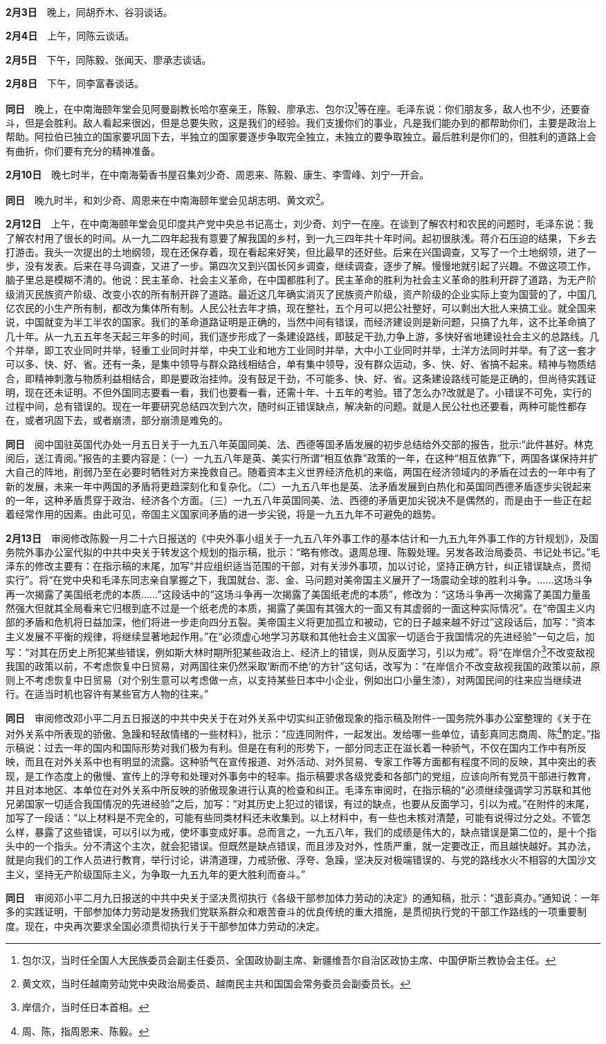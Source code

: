 **2月3日**　晚上，同胡乔木、谷羽谈话。

**2月4日**　上午，同陈云谈话。

**2月5日**　下午，同陈毅、张闻天、廖承志谈话。

**2月8日**　下午，同李富春谈话。

**同日**　晚上，在中南海颐年堂会见阿曼副教长哈尔塞亲王，陈毅、廖承志、包尔汉[^1-585]等在座。毛泽东说：你们朋友多，敌人也不少，还要奋斗，但是会胜利。敌人看起来很凶，但是总要失败，这是我们的经验。我们支援你们的事业，凡是我们能办到的都帮助你们，主要是政治上帮助。阿拉伯已独立的国家要巩固下去，半独立的国家要逐步争取完全独立，未独立的要争取独立。最后胜利是你们的，但胜利的道路上会有曲折，你们要有充分的精神准备。

[^1-585]:包尔汉，当时任全国人大民族委员会副主任委员、全国政协副主席、新疆维吾尔自治区政协主席、中国伊斯兰教协会主任。

**2月10日**　晚七时半，在中南海菊香书屋召集刘少奇、周恩来、陈毅、康生、李雪峰、刘宁一开会。

**同日**　晚九时半，和刘少奇、周恩来在中南海颐年堂会见胡志明、黄文欢[^2-585]。

[^2-585]:黄文欢，当时任越南劳动党中央政治局委员、越南民主共和国国会常务委员会副委员长。

**2月12日**　上午，在中南海颐年堂会见印度共产党中央总书记高士，刘少奇、刘宁一在座。在谈到了解农村和农民的问题时，毛泽东说：我了解农村用了很长的时间。从一九二四年起我有意要了解我国的乡村，到一九三四年共十年时间。起初很肤浅。蒋介石压迫的结果，下乡去打游击。我头一次提出的土地纲领，现在还保存着，现在看起来好笑，但比最早的还好些。后来在兴国调查，又写了一个土地纲领，进了一步，没有发表。后来在寻乌调查，又进了一步。第四次又到兴国长冈乡调查，继续调查，逐步了解。慢慢地就引起了兴趣。不做这项工作，脑子里总是模糊不清的。他说：民主革命、社会主义革命，在中国都胜利了。民主革命的胜利为社会主义革命的胜利开辟了道路，为无产阶级消灭民族资产阶级、改变小农的所有制开辟了道路。最近这几年确实消灭了民族资产阶级，资产阶级的企业实际上变为国营的了，中国几亿农民的小生产所有制，都改为集体所有制。人民公社去年才搞，现在整社，五个月可以把公社整好，可以剩出大批人来搞工业。就全国来说，中国就变为半工半农的国家。我们的革命道路证明是正确的，当然中间有错误，而经济建设则是新问题，只搞了九年，这不比革命搞了几十年。从一九五五年冬天起三年多的时间，我们逐步形成了一条建设路线，即鼓足干劲,力争上游，多快好省地建设社会主义的总路线。几个并举，即工农业同时并举，轻重工业同时并举，中央工业和地方工业同时并举，大中小工业同时并举，土洋方法同时并举。有了这一套才可以多、快、好、省。还有一条，是集中领导与群众路线相结合，单有集中领导，没有群众运动，多、快、好、省搞不起来。精神与物质结合，即精神刺激与物质利益相结合，即是要政治挂帅。没有鼓足干劲，不可能多、快、好、省。这条建设路线可能是正确的，但尚待实践证明，现在还未证明。不但外国同志要看一看，我们也要看一看，还需十年、十五年的考验。错了怎么办?改就是了。小错误不可免，实行的过程中间，总有错误的。现在一年要研究总结四次到六次，随时纠正错误缺点，解决新的问题。就是人民公社也还要看，两种可能性都存在，或者巩固下去，或者崩溃，部分崩溃是难免的。

**同日**　阅中国驻英国代办处一月五日关于一九五八年英国同美、法、西德等国矛盾发展的初步总结给外交部的报告，批示:“此件甚好。林克阅后，送江青阅。”报告的主要内容是：（一）一九五八年是英、美实行所谓“相互依靠”政策的一年，在这种“相互依靠”下，两国各谋保持并扩大自己的阵地，削弱乃至在必要时牺牲对方来挽救自己。随着资本主义世界经济危机的来临，两国在经济领域内的矛盾在过去的一年中有了新的发展，未来一年中两国的矛盾将更趋深刻化和复杂化。（二）一九五八年也是英、法矛盾发展到白热化和英国同西德矛盾逐步尖锐起来的一年，这种矛盾贯穿于政治、经济各个方面。（三）一九五八年英国同美、法、西德的矛盾更加尖锐决不是偶然的，而是由于一些正在起着经常作用的因素。由此可见，帝国主义国家间矛盾的进一步尖锐，将是一九五九年不可避免的趋势。

**2月13日**　审阅修改陈毅一月二十六日报送的《中央外事小组关于一九五八年外事工作的基本估计和一九五九年外事工作的方针规划》，及国务院外事办公室代拟的中共中央关于转发这个规划的指示稿，批示：“略有修改。退周总理、陈毅处理。另发各政治局委员、书记处书记。”毛泽东的修改主要有：在指示稿的末尾，加写“并应组织适当范围的干部，对有关涉外事项，加以讨论，坚持正确方针，纠正错误缺点，贯彻实行”。将“在党中央和毛泽东同志亲自掌握之下，我国就台、澎、金、马问题对美帝国主义展开了一场震动全球的胜利斗争。……这场斗争再一次揭露了美国纸老虎的本质……”这段话中的“这场斗争再一次揭露了美国纸老虎的本质”，修改为：“这场斗争再一次揭露了美国力量虽然强大但就其全局看来它归根到底不过是一个纸老虎的本质，揭露了美国有其强大的一面又有其虚弱的一面这种实际情况”。在“帝国主义内部的矛盾和危机将日益加深，他们将进一步走向四分五裂。美帝国主义将更加孤立和被动，它的日子越来越不好过”这段话后，加写：“资本主义发展不平衡的规律，将继续显著地起作用。”在“必须虚心地学习苏联和其他社会主义国家一切适合于我国情况的先进经验”一句之后，加写：“对其在历史上所犯某些错误，例如斯大林时期所犯某些政治上、经济上的错误，则从反面学习，引以为戒”。将“在岸信介[^1-588]不改变敌视我国的政策以前，不考虑恢复中日贸易，对两国往来仍然采取‘断而不绝’的方针”这句话，改写为：“在岸信介不改变敌视我国的政策以前，原则上不考虑恢复中日贸易（对个别生意可以考虑做一点，以支持某些日本中小企业，例如出口小量生漆），对两国民间的往来应当继续进行。在适当时机也容许有某些官方人物的往来。”

[^1-588]:岸信介，当时任日本首相。

**同日**　审阅修改邓小平二月五日报送的中共中央关于在对外关系中切实纠正骄傲现象的指示稿及附件-一国务院外事办公室整理的《关于在对外关系中所表现的骄傲、急躁和轻敌情绪的一些材料》，批示：“应连同附件，一起发出。发给哪一些单位，请彭真同志商周、陈[^2-588]酌定。”指示稿说：过去一年的国内和国际形势对我们极为有利。但是在有利的形势下，一部分同志正在滋长着一种骄气，不仅在国内工作中有所反映，而且在对外关系中也有明显的流露。这种骄气在宣传报道、对外活动、对外贸易、专家工作等方面都有程度不同的反映，其中突出的表现，是工作态度上的傲慢、宣传上的浮夸和处理对外事务中的轻率。指示稿要求各级党委和各部门的党组，应该向所有党员干部进行教育，并且对本地区、本单位在对外关系中所反映的骄傲现象进行认真的检查和纠正。毛泽东审阅时，在指示稿的“必须继续强调学习苏联和其他兄弟国家一切适合我国情况的先进经验”之后，加写：“对其历史上犯过的错误，有过的缺点，也要从反面学习，引以为戒。”在附件的末尾，加写了一段话：“以上材料是不完全的，可能有些同类材料还未收集到。以上材料中，有一些也未核对清楚，可能有说得过分之处。不管怎么样，暴露了这些错误，可以引以为戒，使坏事变成好事。总而言之，一九五八年，我们的成绩是伟大的，缺点错误是第二位的，是十个指头中的一个指头。分不清这个主次，就会犯错误。但既然是缺点错误，而且涉及对外，性质严重，就一定要改正，而且越快越好。其办法，就是向我们的工作人员进行教育，举行讨论，讲清道理，力戒骄傲、浮夸、急躁，坚决反对极端错误的、与党的路线水火不相容的大国沙文主义，坚持无产阶级国际主义，为争取一九五九年的更大胜利而奋斗。”

[^2-588]:周、陈，指周恩来、陈毅。

**同日**　审阅邓小平二月九日报送的中共中央关于坚决贯彻执行《各级干部参加体力劳动的决定》的通知稿，批示：“退彭真办。”通知说：一年多的实践证明，干部参加体力劳动是发扬我们党联系群众和艰苦奋斗的优良传统的重大措施，是贯彻执行党的干部工作路线的一项重要制度。现在，中央再次要求全国必须贯彻执行关于干部参加体力劳动的决定。
